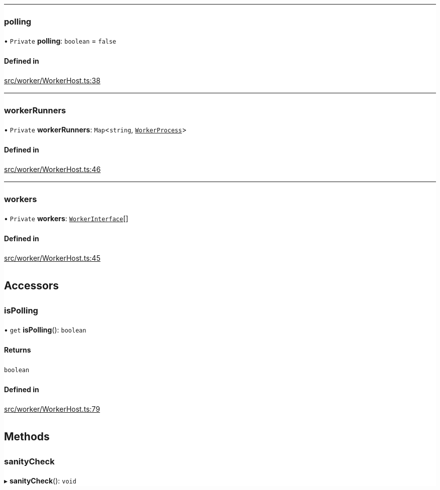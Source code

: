 ___

### polling

• `Private` **polling**: `boolean` = `false`

#### Defined in

[src/worker/WorkerHost.ts:38](https://github.com/swift-conductor/conductor-client-typescript/blob/9866b7c/src/worker/WorkerHost.ts#L38)

___

### workerRunners

• `Private` **workerRunners**: `Map`\<`string`, [`WorkerProcess`](src_worker.WorkerProcess.md)\>

#### Defined in

[src/worker/WorkerHost.ts:46](https://github.com/swift-conductor/conductor-client-typescript/blob/9866b7c/src/worker/WorkerHost.ts#L46)

___

### workers

• `Private` **workers**: [`WorkerInterface`](../interfaces/src_worker.WorkerInterface.md)[]

#### Defined in

[src/worker/WorkerHost.ts:45](https://github.com/swift-conductor/conductor-client-typescript/blob/9866b7c/src/worker/WorkerHost.ts#L45)

## Accessors

### isPolling

• `get` **isPolling**(): `boolean`

#### Returns

`boolean`

#### Defined in

[src/worker/WorkerHost.ts:79](https://github.com/swift-conductor/conductor-client-typescript/blob/9866b7c/src/worker/WorkerHost.ts#L79)

## Methods

### sanityCheck

▸ **sanityCheck**(): `void`
